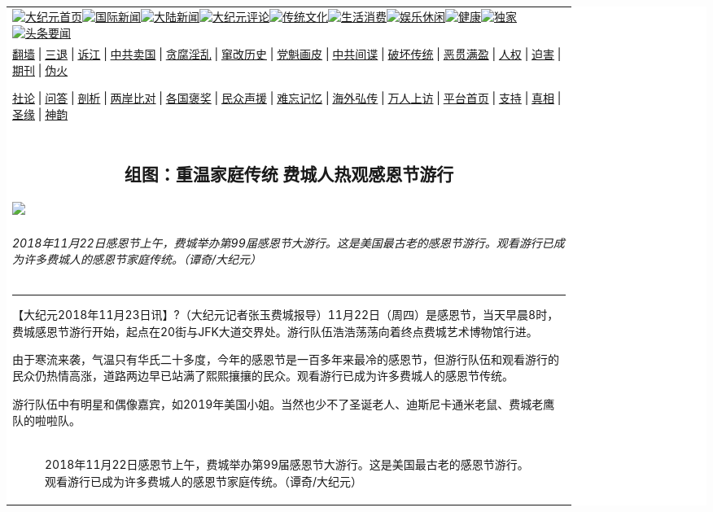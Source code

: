 <a name="1" id="1" target="_blank"></a><span id="1"></span>
<table align=center border="0"><tr><td colspan="2" VALIGN=TOP><a href="https://github.com/1992513/djy/blob/master/gb/nf1351518.md#1"><img src="https://raw.githubusercontent.com/1992513/www/master/t/djy/1.jpg" title="大纪元首页" alt="大纪元首页"></a><a href="https://github.com/1992513/djy/blob/master/gb/n24hr.md#1"><img src="https://raw.githubusercontent.com/1992513/www/master/t/djy/3.jpg" title="国际新闻" alt="国际新闻"></a><a href="https://github.com/1992513/djy/blob/master/gb/nsc413.md#1"><img src="https://raw.githubusercontent.com/1992513/www/master/t/djy/4.jpg" title="大陆新闻" alt="大陆新闻"></a><a href="https://github.com/1992513/djy/blob/master/gb/news392.md#1"><img src="https://raw.githubusercontent.com/1992513/www/master/t/djy/5.jpg" title="大纪元评论" alt="大纪元评论"></a><a href="https://github.com/1992513/djy/blob/master/gb/news2007.md#1"><img src="https://raw.githubusercontent.com/1992513/www/master/t/djy/6.jpg" title="传统文化" alt="传统文化"></a><a href="https://github.com/1992513/djy/blob/master/gb/news2008.md#1"><img src="https://raw.githubusercontent.com/1992513/www/master/t/djy/7.jpg" title="生活消费" alt="生活消费"></a><a href="https://github.com/1992513/djy/blob/master/gb/ncyule.md#1"><img src="https://raw.githubusercontent.com/1992513/www/master/t/djy/8.jpg" title="娱乐休闲" alt="娱乐休闲"></a><a href="https://github.com/1992513/djy/blob/master/gb/nsc1002.md#1"><img src="https://raw.githubusercontent.com/1992513/www/master/t/djy/9.jpg" title="健康" alt="健康"></a><a href="https://github.com/1992513/djy/blob/master/gb/nf6092.md#1"><img src="https://raw.githubusercontent.com/1992513/www/master/t/djy/10a.jpg" title="独家" alt="独家"></a><a href="https://github.com/1992513/djy/blob/master/gb/nf4514.md#1"><img src="https://raw.githubusercontent.com/1992513/www/master/t/djy/12a.jpg" title="头条要闻" alt="头条要闻"></a></td></tr>
<tr><td colspan="2" VALIGN=TOP><a target="_blank" href="https://github.com/1992513/www/blob/master/README.md?zsrh#1">翻墙</a> | <a target="_blank" href="https://github.com/1992513/djy/blob/master/gb/nf5657.md#1">三退</a> | <a target="_blank" href="https://github.com/1992513/djy/blob/master/gb/nf6124.md#1">诉江</a> | <a target="_blank" href="https://github.com/1992513/djy/blob/master/gb/nf1176117.md#1">中共卖国</a> | <a target="_blank" href="https://github.com/1992513/djy/blob/master/gb/nf5773.md#1">贪腐淫乱</a> | <a target="_blank" href="https://github.com/1992513/djy/blob/master/gb/nf1176115.md#1">窜改历史</a> | <a target="_blank" href="https://github.com/1992513/djy/blob/master/gb/nf1176107.md#1">党魁画皮</a> | <a target="_blank" href="https://github.com/1992513/djy/blob/master/gb/nf1320400.md#1">中共间谍</a> | <a target="_blank" href="https://github.com/1992513/djy/blob/master/gb/nf1176114.md#1">破坏传统</a> | <a target="_blank" href="https://github.com/1992513/ntdtv/blob/master/gb/prog447_1.md#1">恶贯满盈</a> | <a target="_blank" href="https://github.com/1992513/djy/blob/master/gb/ncid278.md#1">人权</a> | <a target="_blank" href="https://github.com/1992513/djy/blob/master/gb/nf1176111.md#1">迫害</a> | <a target="_blank" href="https://gitlab.com/szzdlab/mh-qikan/blob/master/README.md#1">期刊</a> | <a target="_blank" href="https://github.com/1992513/djy/blob/master/gb/nf5562.md#1">伪火</a></p><p><a target="_blank" href="https://github.com/1992513/djy/blob/master/gb/9p.md#1">社论</a> | <a target="_blank" href="https://github.com/1992513/djy/blob/master/gb/nf4378.md#1">问答</a> | <a target="_blank" href="https://github.com/1992513/djy/blob/master/gb/nf5792.md#1">剖析</a> | <a target="_blank" href="https://github.com/1992513/djy/blob/master/gb/nf5735.md#1">两岸比对</a> | <a target="_blank" href="https://github.com/1992513/djy/blob/master/gb/nf6119.md#1">各国褒奖</a> | <a target="_blank" href="https://github.com/1992513/djy/blob/master/gb/nf6120.md#1">民众声援</a> | <a target="_blank" href="https://github.com/1992513/djy/blob/master/gb/nf1188594.md#1">难忘记忆</a> | <a target="_blank" href="https://github.com/1992513/djy/blob/master/gb/nf3180.md#1">海外弘传</a> | <a target="_blank" href="https://github.com/1992513/djy/blob/master/gb/nf5410.md#1">万人上访</a> | <a target="_blank" href="https://github.com/1992513/www/blob/master/README.md?zsrh#1">平台首页</a> | <a target="_blank" href="https://github.com/1992513/djy/blob/master/gb/nf4386.md#1">支持</a> | <a target="_blank" href="https://github.com/1992513/djy/blob/master/gb/nf4389.md#1">真相</a> | <a target="_blank" href="https://github.com/1992513/djy/blob/master/gb/nf5790.md#1">圣缘</a> | <a target="_blank" href="https://github.com/1992513/djy/blob/master/gb/nf4786.md#1">神韵</a></td></tr>
<tr><td VALIGN=TOP width="626"><h2 align=center>组图：重温家庭传统 费城人热观感恩节游行</h2>
<img width="600" src="https://i.epochtimes.com/assets/uploads/2018/11/P1-600x400.jpeg" />
<h6>2018年11月22日感恩节上午，费城举办第99届感恩节大游行。这是美国最古老的感恩节游行。观看游行已成为许多费城人的感恩节家庭传统。（谭奇/大纪元）
</h6>
<hr>
<p>【大纪元2018年11月23日讯】?（大纪元记者张玉费城报导）11月22日（周四）是感恩节，当天早晨8时，费城感恩节游行开始，起点在20街与JFK大道交界处。游行队伍浩浩荡荡向着终点费城艺术博物馆行进。</p>
<p>由于寒流来袭，气温只有华氏二十多度，今年的感恩节是一百多年来最冷的感恩节，但游行队伍和观看游行的民众仍热情高涨，道路两边早已站满了熙熙攘攘的民众。观看游行已成为许多费城人的感恩节传统。</p>
<p>游行队伍中有明星和偶像嘉宾，如2019年美国小姐。当然也少不了圣诞老人、迪斯尼卡通米老鼠、费城老鹰队的啦啦队。</p>
<figure id="attachment_10869406" aria-describedby="caption-attachment-10869406" style="width: 600px" class="wp-caption aligncenter"><a target="_blank" href="https://i.epochtimes.com/assets/uploads/2018/11/P3.jpeg"><img decoding="async" class="wp-image-10869406 size-large" src="https://i.epochtimes.com/assets/uploads/2018/11/P3-600x397.jpeg" alt="" width="600" b="397" /></a><figcaption id="caption-attachment-10869406" class="wp-caption-text">2018年11月22日感恩节上午，费城举办第99届感恩节大游行。这是美国最古老的感恩节游行。观看游行已成为许多费城人的感恩节家庭传统。（谭奇/大纪元）</figcaption></figure>